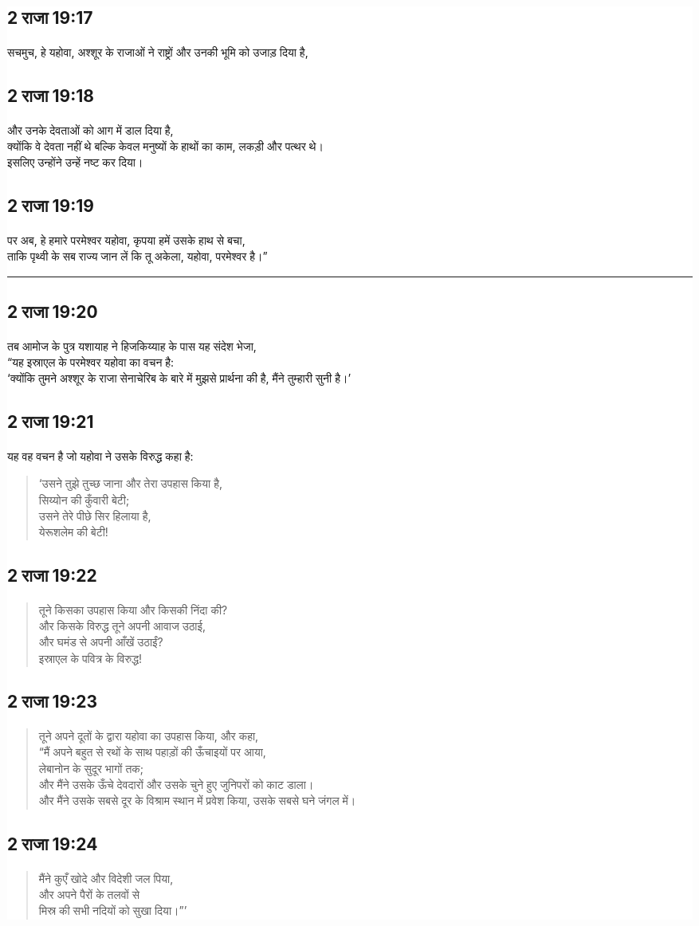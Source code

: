 ## 2 राजा 19:17

सचमुच, हे यहोवा, अश्शूर के राजाओं ने राष्ट्रों और उनकी भूमि को उजाड़ दिया है,

## 2 राजा 19:18

और उनके देवताओं को आग में डाल दिया है,  
क्योंकि वे देवता नहीं थे बल्कि केवल मनुष्यों के हाथों का काम, लकड़ी और पत्थर थे।  
इसलिए उन्होंने उन्हें नष्ट कर दिया।

## 2 राजा 19:19

पर अब, हे हमारे परमेश्वर यहोवा, कृपया हमें उसके हाथ से बचा,  
ताकि पृथ्वी के सब राज्य जान लें कि तू अकेला, यहोवा, परमेश्वर है।”

---

## 2 राजा 19:20

तब आमोज के पुत्र यशायाह ने हिजकिय्याह के पास यह संदेश भेजा,  
“यह इस्राएल के परमेश्वर यहोवा का वचन है:  
‘क्योंकि तुमने अश्शूर के राजा सेनाचेरिब के बारे में मुझसे प्रार्थना की है, मैंने तुम्हारी सुनी है।’

## 2 राजा 19:21

यह वह वचन है जो यहोवा ने उसके विरुद्ध कहा है:

> ‘उसने तुझे तुच्छ जाना और तेरा उपहास किया है,  
> सिय्योन की कुँवारी बेटी;  
> उसने तेरे पीछे सिर हिलाया है,  
> येरूशलेम की बेटी!

## 2 राजा 19:22

> तूने किसका उपहास किया और किसकी निंदा की?  
> और किसके विरुद्ध तूने अपनी आवाज उठाई,  
> और घमंड से अपनी आँखें उठाईं?  
> इस्राएल के पवित्र के विरुद्ध!

## 2 राजा 19:23

> तूने अपने दूतों के द्वारा यहोवा का उपहास किया, और कहा,  
> “मैं अपने बहुत से रथों के साथ पहाड़ों की ऊँचाइयों पर आया,  
> लेबानोन के सुदूर भागों तक;  
> और मैंने उसके ऊँचे देवदारों और उसके चुने हुए जुनिपरों को काट डाला।  
> और मैंने उसके सबसे दूर के विश्राम स्थान में प्रवेश किया, उसके सबसे घने जंगल में।

## 2 राजा 19:24

> मैंने कुएँ खोदे और विदेशी जल पिया,  
> और अपने पैरों के तलवों से  
> मिस्र की सभी नदियों को सुखा दिया।”’
